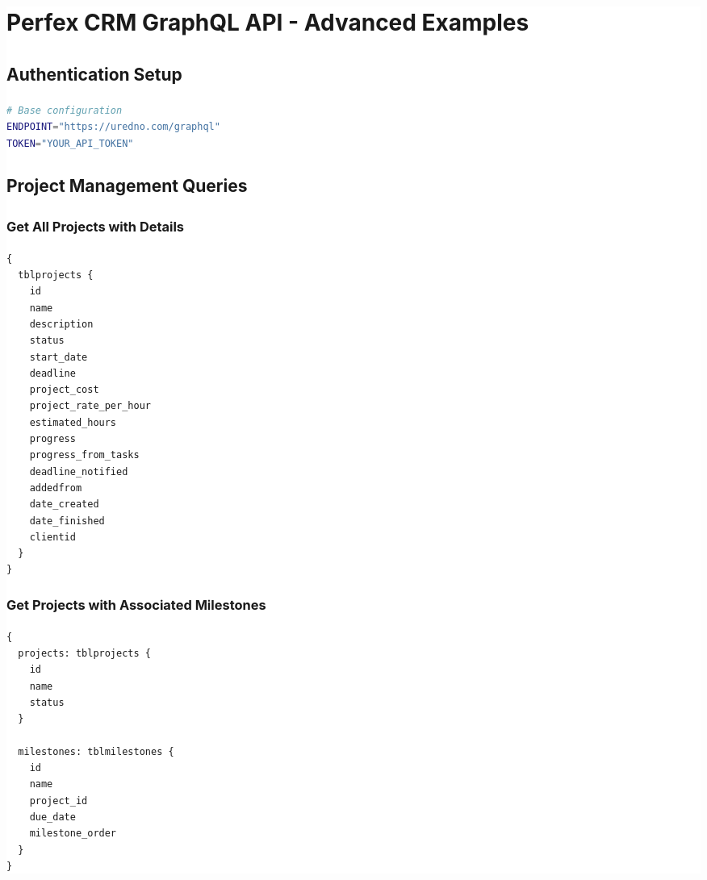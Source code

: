 # Perfex CRM GraphQL API - Advanced Examples

## Authentication Setup

```bash
# Base configuration
ENDPOINT="https://uredno.com/graphql"
TOKEN="YOUR_API_TOKEN"
```

## Project Management Queries

### Get All Projects with Details
```graphql
{
  tblprojects {
    id
    name
    description
    status
    start_date
    deadline
    project_cost
    project_rate_per_hour
    estimated_hours
    progress
    progress_from_tasks
    deadline_notified
    addedfrom
    date_created
    date_finished
    clientid
  }
}
```

### Get Projects with Associated Milestones
```graphql
{
  projects: tblprojects {
    id
    name
    status
  }
  
  milestones: tblmilestones {
    id
    name
    project_id
    due_date
    milestone_order
  }
}
```
